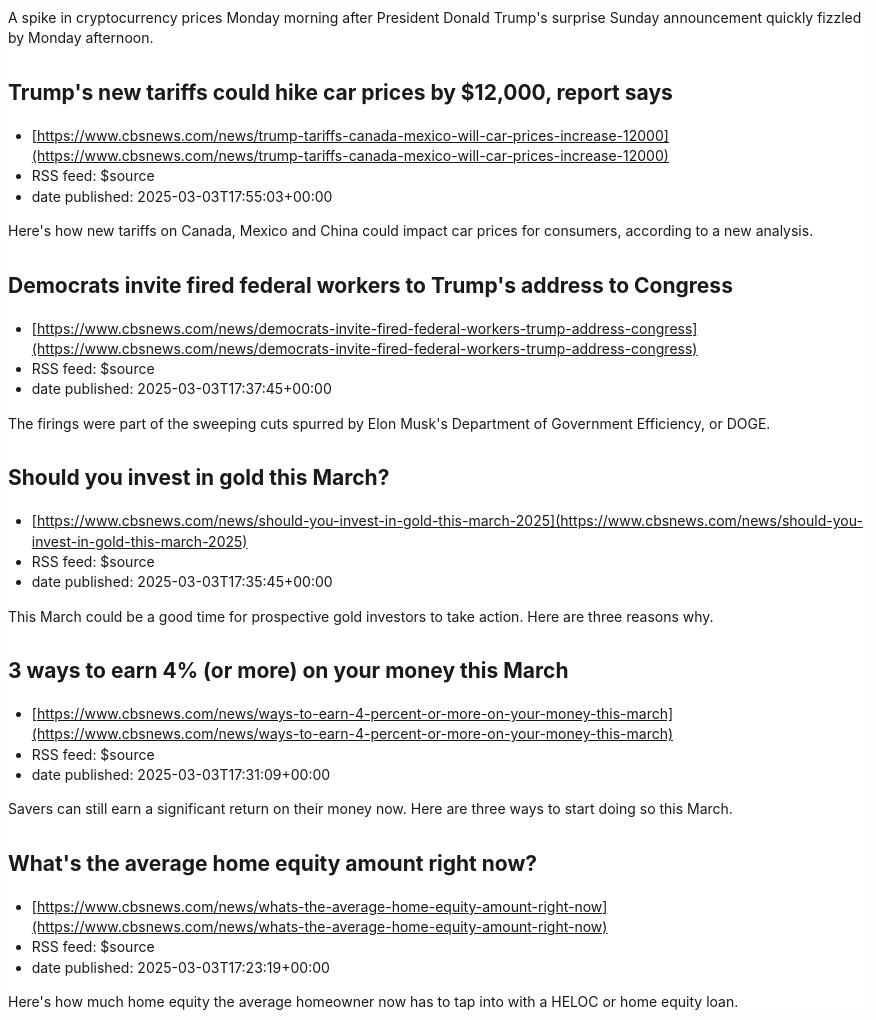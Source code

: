 A spike in cryptocurrency prices Monday morning after President Donald Trump's surprise Sunday announcement quickly fizzled by Monday afternoon.

## Trump's new tariffs could hike car prices by $12,000, report says
 - [https://www.cbsnews.com/news/trump-tariffs-canada-mexico-will-car-prices-increase-12000](https://www.cbsnews.com/news/trump-tariffs-canada-mexico-will-car-prices-increase-12000)
 - RSS feed: $source
 - date published: 2025-03-03T17:55:03+00:00

Here's how new tariffs on Canada, Mexico and China could impact car prices for consumers, according to a new analysis.

## Democrats invite fired federal workers to Trump's address to Congress
 - [https://www.cbsnews.com/news/democrats-invite-fired-federal-workers-trump-address-congress](https://www.cbsnews.com/news/democrats-invite-fired-federal-workers-trump-address-congress)
 - RSS feed: $source
 - date published: 2025-03-03T17:37:45+00:00

The firings were part of the sweeping cuts spurred by Elon Musk's Department of Government Efficiency, or DOGE.

## Should you invest in gold this March?
 - [https://www.cbsnews.com/news/should-you-invest-in-gold-this-march-2025](https://www.cbsnews.com/news/should-you-invest-in-gold-this-march-2025)
 - RSS feed: $source
 - date published: 2025-03-03T17:35:45+00:00

This March could be a good time for prospective gold investors to take action. Here are three reasons why.

## 3 ways to earn 4% (or more) on your money this March
 - [https://www.cbsnews.com/news/ways-to-earn-4-percent-or-more-on-your-money-this-march](https://www.cbsnews.com/news/ways-to-earn-4-percent-or-more-on-your-money-this-march)
 - RSS feed: $source
 - date published: 2025-03-03T17:31:09+00:00

Savers can still earn a significant return on their money now. Here are three ways to start doing so this March.

## What's the average home equity amount right now?
 - [https://www.cbsnews.com/news/whats-the-average-home-equity-amount-right-now](https://www.cbsnews.com/news/whats-the-average-home-equity-amount-right-now)
 - RSS feed: $source
 - date published: 2025-03-03T17:23:19+00:00

Here's how much home equity the average homeowner now has to tap into with a HELOC or home equity loan.
